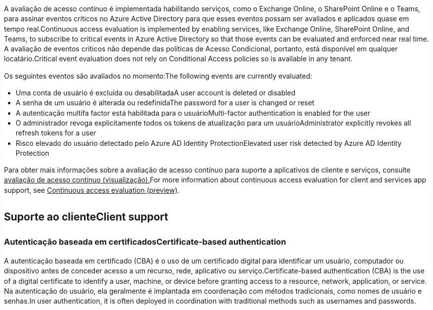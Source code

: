 <span data-ttu-id="3592f-108">A avaliação de acesso contínuo é implementada habilitando serviços, como o Exchange Online, o SharePoint Online e o Teams, para assinar eventos críticos no Azure Active Directory para que esses eventos possam ser avaliados e aplicados quase em tempo real.</span><span class="sxs-lookup"><span data-stu-id="3592f-108">Continuous access evaluation is implemented by enabling services, like Exchange Online, SharePoint Online, and Teams, to subscribe to critical events in Azure Active Directory so that those events can be evaluated and enforced near real time.</span></span> <span data-ttu-id="3592f-109">A avaliação de eventos críticos não depende das políticas de Acesso Condicional, portanto, está disponível em qualquer locatário.</span><span class="sxs-lookup"><span data-stu-id="3592f-109">Critical event evaluation does not rely on Conditional Access policies so is available in any tenant.</span></span>

<span data-ttu-id="3592f-110">Os seguintes eventos são avaliados no momento:</span><span class="sxs-lookup"><span data-stu-id="3592f-110">The following events are currently evaluated:</span></span>

- <span data-ttu-id="3592f-111">Uma conta de usuário é excluída ou desabilitada</span><span class="sxs-lookup"><span data-stu-id="3592f-111">A user account is deleted or disabled</span></span>
- <span data-ttu-id="3592f-112">A senha de um usuário é alterada ou redefinida</span><span class="sxs-lookup"><span data-stu-id="3592f-112">The password for a user is changed or reset</span></span>
- <span data-ttu-id="3592f-113">A autenticação multifa factor está habilitada para o usuário</span><span class="sxs-lookup"><span data-stu-id="3592f-113">Multi-factor authentication is enabled for the user</span></span>
- <span data-ttu-id="3592f-114">O administrador revoga explicitamente todos os tokens de atualização para um usuário</span><span class="sxs-lookup"><span data-stu-id="3592f-114">Administrator explicitly revokes all refresh tokens for a user</span></span>
- <span data-ttu-id="3592f-115">Risco elevado do usuário detectado pelo Azure AD Identity Protection</span><span class="sxs-lookup"><span data-stu-id="3592f-115">Elevated user risk detected by Azure AD Identity Protection</span></span>

<span data-ttu-id="3592f-116">Para obter mais informações sobre a avaliação de acesso contínuo para suporte a aplicativos de cliente e serviços, consulte [avaliação de acesso contínuo (visualização).](/azure/active-directory/conditional-access/concept-continuous-access-evaluation)</span><span class="sxs-lookup"><span data-stu-id="3592f-116">For more information about continuous access evaluation for client and services app support, see [Continuous access evaluation (preview)](/azure/active-directory/conditional-access/concept-continuous-access-evaluation).</span></span>

## <a name="client-support"></a><span data-ttu-id="3592f-117">Suporte ao cliente</span><span class="sxs-lookup"><span data-stu-id="3592f-117">Client support</span></span>

### <a name="certificate-based-authentication"></a><span data-ttu-id="3592f-118">Autenticação baseada em certificados</span><span class="sxs-lookup"><span data-stu-id="3592f-118">Certificate-based authentication</span></span>

<span data-ttu-id="3592f-119">A autenticação baseada em certificado (CBA) é o uso de um certificado digital para identificar um usuário, computador ou dispositivo antes de conceder acesso a um recurso, rede, aplicativo ou serviço.</span><span class="sxs-lookup"><span data-stu-id="3592f-119">Certificate-based authentication (CBA) is the use of a digital certificate to identify a user, machine, or device before granting access to a resource, network, application, or service.</span></span> <span data-ttu-id="3592f-120">Na autenticação do usuário, ela geralmente é implantada em coordenação com métodos tradicionais, como nomes de usuário e senhas.</span><span class="sxs-lookup"><span data-stu-id="3592f-120">In user authentication, it is often deployed in coordination with traditional methods such as usernames and passwords.</span></span>
